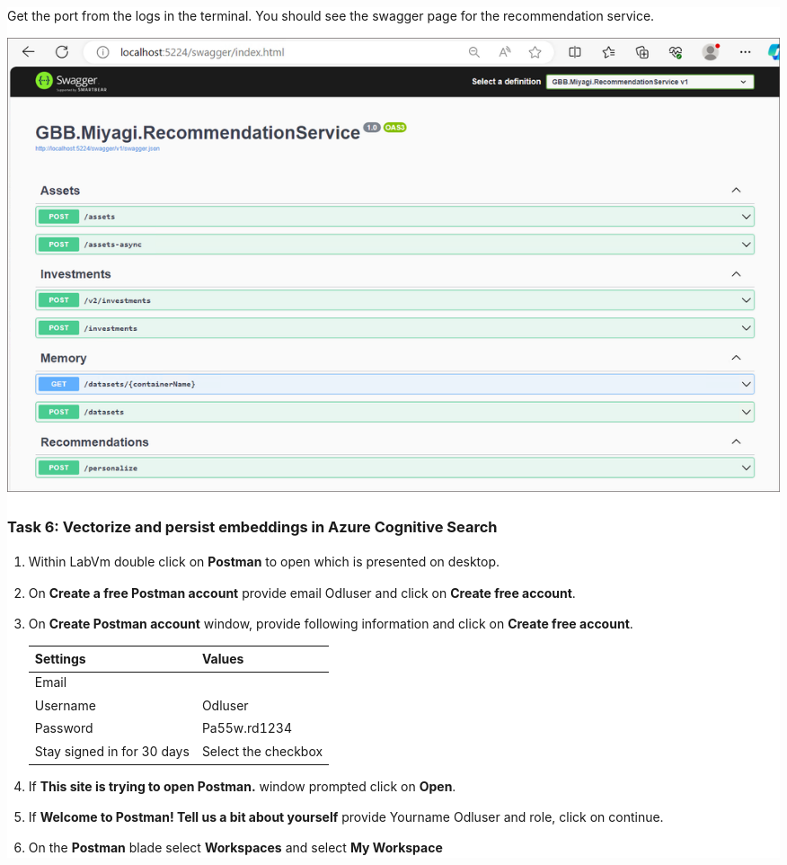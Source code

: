    Get the port from the logs in the terminal. You should see the swagger page for the recommendation service.

   ![](./Media/miyagi2.png)


### Task 6: Vectorize and persist embeddings in Azure Cognitive Search

1. Within LabVm double click on **Postman** to open which is presented on desktop.
1. On **Create a free Postman account** provide email Odluser<inject key="DeploymentID" enableCopy="false"/>  and click on **Create free account**.
1. On **Create Postman account** window, provide following information and click on **Create free account**.

   | **Settings**         | **Values**           | 
   | -------------------- | -------------------- | 
   | Email                | <inject key="AzureAdUserEmail"></inject>  | 
   | Username             | Odluser<inject key="DeploymentID" enableCopy="false"/>              |
   | Password             | Pa55w.rd1234         |
   | Stay signed in for 30 days | Select the checkbox |
   
1. If **This site is trying to open Postman.** window prompted click on **Open**.
1. If **Welcome to Postman! Tell us a bit about yourself** provide Yourname Odluser<inject key="DeploymentID" enableCopy="false"/>  and role, click on continue. 
1. On the **Postman** blade select **Workspaces** and select **My Workspace**

